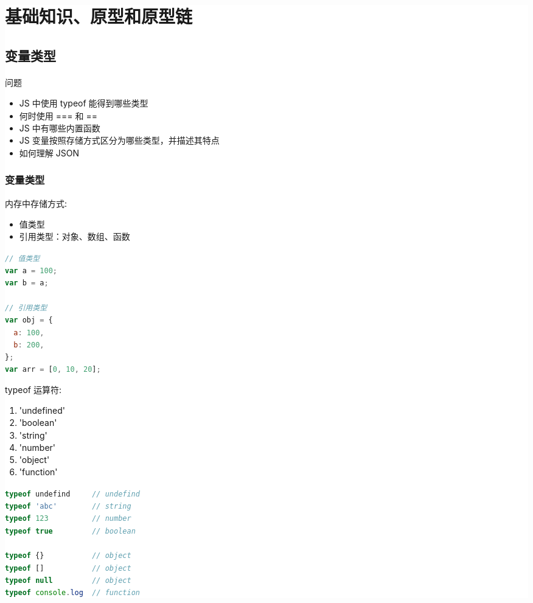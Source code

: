 # 基础知识、原型和原型链

## 变量类型

问题

- JS 中使用 typeof 能得到哪些类型
- 何时使用 === 和 ==
- JS 中有哪些内置函数
- JS 变量按照存储方式区分为哪些类型，并描述其特点
- 如何理解 JSON

### 变量类型

内存中存储方式:

- 值类型
- 引用类型：对象、数组、函数

```js
// 值类型
var a = 100;
var b = a;

// 引用类型
var obj = {
  a: 100,
  b: 200,
};
var arr = [0, 10, 20];
```

typeof 运算符:

1. 'undefined'
2. 'boolean'
3. 'string'
4. 'number'
5. 'object'
6. 'function'

```js
typeof undefind     // undefind
typeof 'abc'        // string
typeof 123          // number
typeof true         // boolean

typeof {}           // object
typeof []           // object
typeof null         // object
typeof console.log  // function
```

